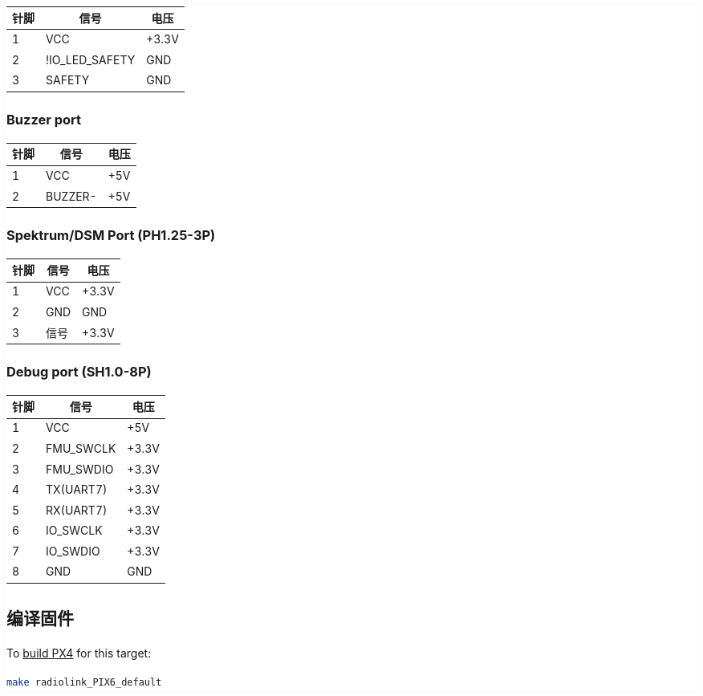 | 针脚 | 信号                                                       | 电压                    |
| -- | -------------------------------------------------------- | --------------------- |
| 1  | VCC                                                      | +3.3V |
| 2  | !IO_LED_SAFETY | GND                   |
| 3  | SAFETY                                                   | GND                   |

### Buzzer port

| 针脚 | 信号      | 电压  |
| -- | ------- | --- |
| 1  | VCC     | +5V |
| 2  | BUZZER- | +5V |

### Spektrum/DSM Port (PH1.25-3P)

| 针脚 | 信号  | 电压                    |
| -- | --- | --------------------- |
| 1  | VCC | +3.3V |
| 2  | GND | GND                   |
| 3  | 信号  | +3.3V |

### Debug port (SH1.0-8P)

| 针脚 | 信号                             | 电压                    |
| -- | ------------------------------ | --------------------- |
| 1  | VCC                            | +5V                   |
| 2  | FMU_SWCLK | +3.3V |
| 3  | FMU_SWDIO | +3.3V |
| 4  | TX(UART7)   | +3.3V |
| 5  | RX(UART7)   | +3.3V |
| 6  | IO_SWCLK  | +3.3V |
| 7  | IO_SWDIO  | +3.3V |
| 8  | GND                            | GND                   |

## 编译固件

To [build PX4](../dev_setup/building_px4.md) for this target:

```sh
make radiolink_PIX6_default
```
